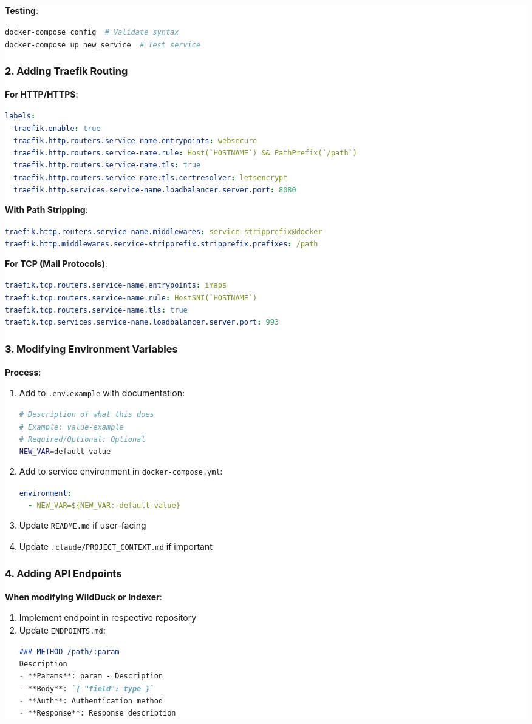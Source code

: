 **Testing**:
```bash
docker-compose config  # Validate syntax
docker-compose up new_service  # Test service
```

### 2. Adding Traefik Routing

**For HTTP/HTTPS**:
```yaml
labels:
  traefik.enable: true
  traefik.http.routers.service-name.entrypoints: websecure
  traefik.http.routers.service-name.rule: Host(`HOSTNAME`) && PathPrefix(`/path`)
  traefik.http.routers.service-name.tls: true
  traefik.http.routers.service-name.tls.certresolver: letsencrypt
  traefik.http.services.service-name.loadbalancer.server.port: 8080
```

**With Path Stripping**:
```yaml
traefik.http.routers.service-name.middlewares: service-stripprefix@docker
traefik.http.middlewares.service-stripprefix.stripprefix.prefixes: /path
```

**For TCP (Mail Protocols)**:
```yaml
traefik.tcp.routers.service-name.entrypoints: imaps
traefik.tcp.routers.service-name.rule: HostSNI(`HOSTNAME`)
traefik.tcp.routers.service-name.tls: true
traefik.tcp.services.service-name.loadbalancer.server.port: 993
```

### 3. Modifying Environment Variables

**Process**:
1. Add to `.env.example` with documentation:
   ```bash
   # Description of what this does
   # Example: value-example
   # Required/Optional: Optional
   NEW_VAR=default-value
   ```

2. Add to service environment in `docker-compose.yml`:
   ```yaml
   environment:
     - NEW_VAR=${NEW_VAR:-default-value}
   ```

3. Update `README.md` if user-facing
4. Update `.claude/PROJECT_CONTEXT.md` if important

### 4. Adding API Endpoints

**When modifying WildDuck or Indexer**:
1. Implement endpoint in respective repository
2. Update `ENDPOINTS.md`:
   ```markdown
   ### METHOD /path/:param
   Description
   - **Params**: param - Description
   - **Body**: `{ "field": type }`
   - **Auth**: Authentication method
   - **Response**: Response description
   ```
